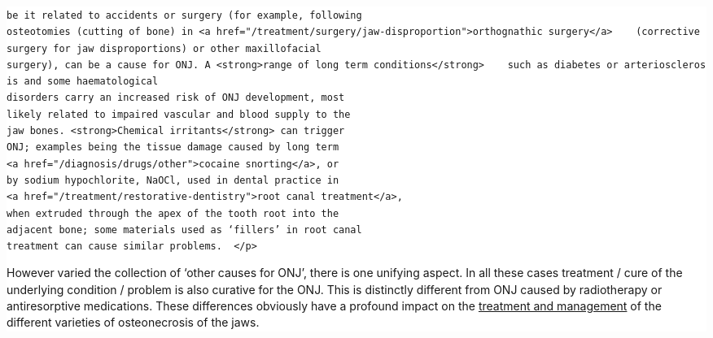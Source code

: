     be it related to accidents or surgery (for example, following
    osteotomies (cutting of bone) in <a href="/treatment/surgery/jaw-disproportion">orthognathic surgery</a>    (corrective surgery for jaw disproportions) or other maxillofacial
    surgery), can be a cause for ONJ. A <strong>range of long term conditions</strong>    such as diabetes or arteriosclerosis and some haematological
    disorders carry an increased risk of ONJ development, most
    likely related to impaired vascular and blood supply to the
    jaw bones. <strong>Chemical irritants</strong> can trigger
    ONJ; examples being the tissue damage caused by long term
    <a href="/diagnosis/drugs/other">cocaine snorting</a>, or
    by sodium hypochlorite, NaOCl, used in dental practice in
    <a href="/treatment/restorative-dentistry">root canal treatment</a>,
    when extruded through the apex of the tooth root into the
    adjacent bone; some materials used as ‘fillers’ in root canal
    treatment can cause similar problems.  </p>
<p>However varied the collection of ‘other causes for ONJ’, there
    is one unifying aspect. In all these cases treatment / cure
    of the underlying condition / problem is also curative for
    the ONJ. This is distinctly different from ONJ caused by
    radiotherapy or antiresorptive medications. These differences
    obviously have a profound impact on the <a href="/treatment/surgery/necrosis">treatment and management</a>    of the different varieties of osteonecrosis of the jaws.</p>
